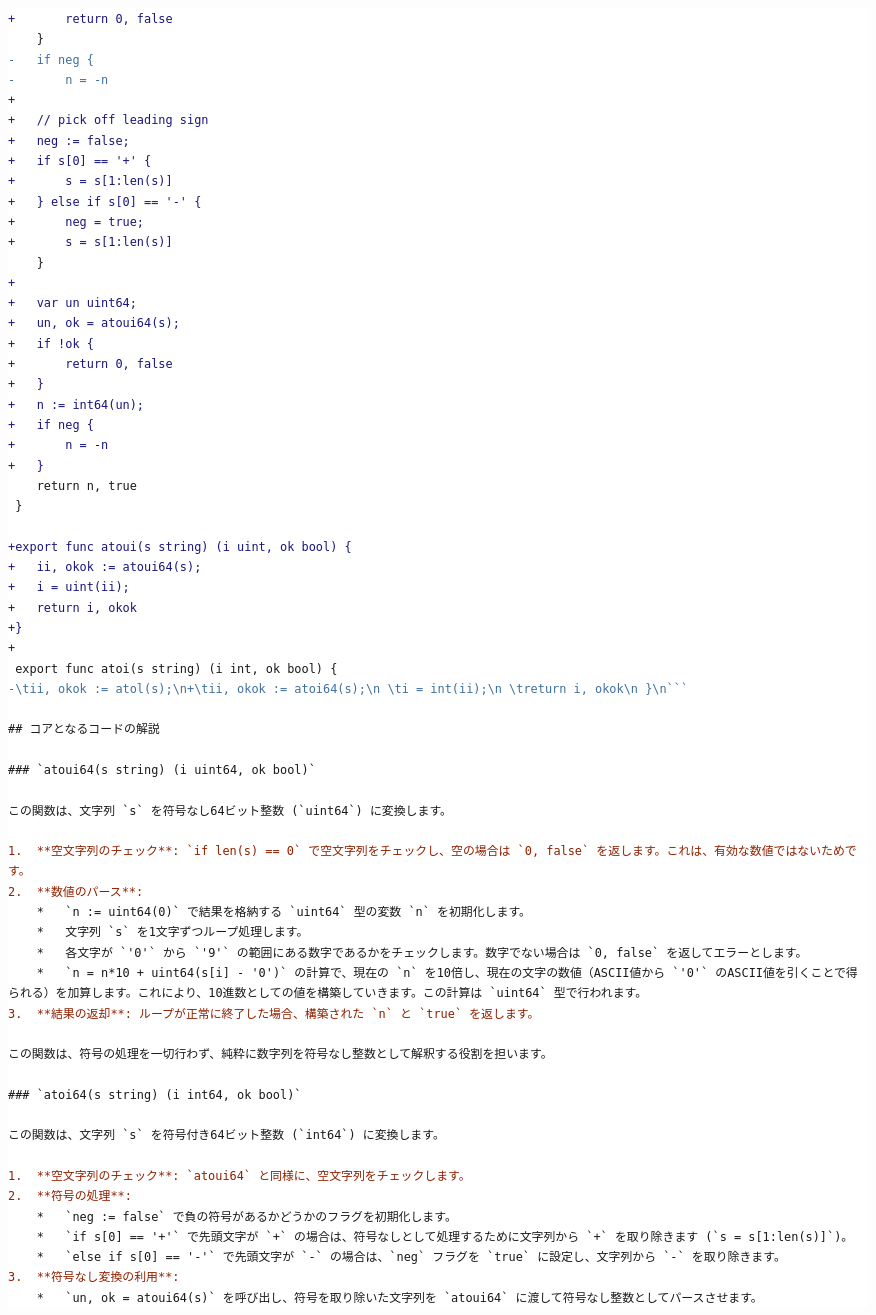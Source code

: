 ```diff
+		return 0, false
 	}
-	if neg {
-		n = -n
+
+	// pick off leading sign
+	neg := false;
+	if s[0] == '+' {
+		s = s[1:len(s)]
+	} else if s[0] == '-' {
+		neg = true;
+		s = s[1:len(s)]
 	}
+
+	var un uint64;
+	un, ok = atoui64(s);
+	if !ok {
+		return 0, false
+	}
+	n := int64(un);
+	if neg {
+		n = -n
+	}
 	return n, true
 }

+export func atoui(s string) (i uint, ok bool) {
+	ii, okok := atoui64(s);
+	i = uint(ii);
+	return i, okok
+}
+
 export func atoi(s string) (i int, ok bool) {
-\tii, okok := atol(s);\n+\tii, okok := atoi64(s);\n \ti = int(ii);\n \treturn i, okok\n }\n```

## コアとなるコードの解説

### `atoui64(s string) (i uint64, ok bool)`

この関数は、文字列 `s` を符号なし64ビット整数 (`uint64`) に変換します。

1.  **空文字列のチェック**: `if len(s) == 0` で空文字列をチェックし、空の場合は `0, false` を返します。これは、有効な数値ではないためです。
2.  **数値のパース**:
    *   `n := uint64(0)` で結果を格納する `uint64` 型の変数 `n` を初期化します。
    *   文字列 `s` を1文字ずつループ処理します。
    *   各文字が `'0'` から `'9'` の範囲にある数字であるかをチェックします。数字でない場合は `0, false` を返してエラーとします。
    *   `n = n*10 + uint64(s[i] - '0')` の計算で、現在の `n` を10倍し、現在の文字の数値（ASCII値から `'0'` のASCII値を引くことで得られる）を加算します。これにより、10進数としての値を構築していきます。この計算は `uint64` 型で行われます。
3.  **結果の返却**: ループが正常に終了した場合、構築された `n` と `true` を返します。

この関数は、符号の処理を一切行わず、純粋に数字列を符号なし整数として解釈する役割を担います。

### `atoi64(s string) (i int64, ok bool)`

この関数は、文字列 `s` を符号付き64ビット整数 (`int64`) に変換します。

1.  **空文字列のチェック**: `atoui64` と同様に、空文字列をチェックします。
2.  **符号の処理**:
    *   `neg := false` で負の符号があるかどうかのフラグを初期化します。
    *   `if s[0] == '+'` で先頭文字が `+` の場合は、符号なしとして処理するために文字列から `+` を取り除きます (`s = s[1:len(s)]`)。
    *   `else if s[0] == '-'` で先頭文字が `-` の場合は、`neg` フラグを `true` に設定し、文字列から `-` を取り除きます。
3.  **符号なし変換の利用**:
    *   `un, ok = atoui64(s)` を呼び出し、符号を取り除いた文字列を `atoui64` に渡して符号なし整数としてパースさせます。
```